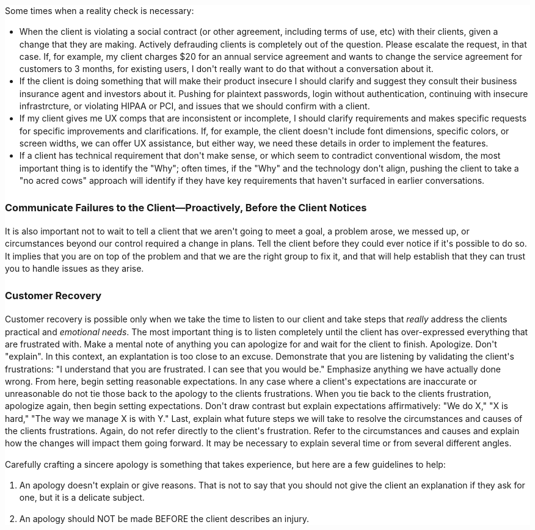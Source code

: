 Some times when a reality check is necessary:
- When the client is violating a social contract (or other agreement, including terms of use, etc) with their clients, given a change that they are making.  Actively defrauding clients is completely out of the question.  Please escalate the request, in that case.  If, for example, my client charges $20 for an annual service agreement and wants to change the service agreement for customers to 3 months, for existing users, I don't really want to do that without a conversation about it.
- If the client is doing something that will make their product insecure I should clarify and suggest they consult their business insurance agent and investors about it.  Pushing for plaintext passwords, login without authentication, continuing with insecure infrastrcture, or violating HIPAA or PCI, and issues that we should confirm with a client.
- If my client gives me UX comps that are inconsistent or incomplete, I should clarify requirements and makes specific requests for specific improvements and clarifications.  If, for example, the client doesn't include font dimensions, specific colors, or screen widths, we can offer UX assistance, but either way, we need these details in order to implement the features.
- If a client has technical requirement that don't make sense, or which seem to contradict conventional wisdom, the most important thing is to identify the "Why"; often times, if the "Why" and the technology don't align, pushing the client to take a "no acred cows" approach will identify if they have key requirements that haven't surfaced in earlier conversations.

### Communicate Failures to the Client—Proactively, Before the Client Notices

It is also important not to wait to tell a client that we aren't going to meet a goal, a problem arose, we messed up, or circumstances beyond our control required a change in plans. Tell the client before they could ever notice if it's possible to do so. It implies that you are on top of the problem and that we are the right group to fix it, and that will help establish that they can trust you to handle issues as they arise.

### Customer Recovery

Customer recovery is possible only when we take the time to listen to our client and take steps that _really_ address the clients practical and _emotional needs_. The most important thing is to listen completely until the client has over-expressed everything that are frustrated with. Make a mental note of anything you can apologize for and wait for the client to finish. Apologize. Don't "explain". In this context, an explantation is too close to an excuse. Demonstrate that you are listening by validating the client's frustrations: "I understand that you are frustrated. I can see that you would be." Emphasize anything we have actually done wrong. From here, begin setting reasonable expectations. In any case where a client's expectations are inaccurate or unreasonable do not tie those back to the apology to the clients frustrations. When you tie back to the clients frustration, apologize again, then begin setting expectations. Don't draw contrast but explain expectations affirmatively: "We do X," "X is hard," "The way we manage X is with Y." Last, explain what future steps we will take to resolve the circumstances and causes of the clients frustrations. Again, do not refer directly to the client's frustration. Refer to the circumstances and causes and explain how the changes will impact them going forward. It may be necessary to explain several time or from several different angles.

Carefully crafting a sincere apology is something that takes experience, but here are a few guidelines to help:

1. An apology doesn't explain or give reasons. That is not to say that you should not give the client an explanation if they ask for one, but it is a delicate subject.

2. An apology should NOT be made BEFORE the client describes an injury.
